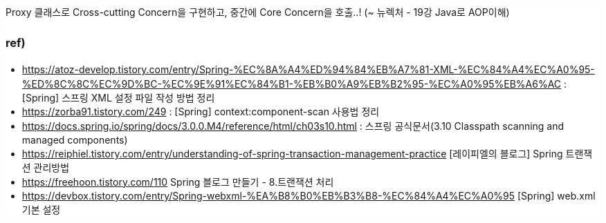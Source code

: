 Proxy 클래스로 Cross-cutting Concern을 구현하고, 중간에 Core Concern을 호출..!
(~ 뉴렉처 - 19강 Java로 AOP이해)

### ref)

- https://atoz-develop.tistory.com/entry/Spring-%EC%8A%A4%ED%94%84%EB%A7%81-XML-%EC%84%A4%EC%A0%95-%ED%8C%8C%EC%9D%BC-%EC%9E%91%EC%84%B1-%EB%B0%A9%EB%B2%95-%EC%A0%95%EB%A6%AC : [Spring] 스프링 XML 설정 파일 작성 방법 정리
- https://zorba91.tistory.com/249 : [Spring] context:component-scan 사용법 정리
- https://docs.spring.io/spring/docs/3.0.0.M4/reference/html/ch03s10.html : 스프링 공식문서(3.10 Classpath scanning and managed components)
- https://reiphiel.tistory.com/entry/understanding-of-spring-transaction-management-practice [레이피엘의 블로그] Spring 트랜잭션 관리방법
- https://freehoon.tistory.com/110 Spring 블로그 만들기 - 8.트랜잭션 처리
- https://devbox.tistory.com/entry/Spring-webxml-%EA%B8%B0%EB%B3%B8-%EC%84%A4%EC%A0%95 [Spring] web.xml 기본 설정
